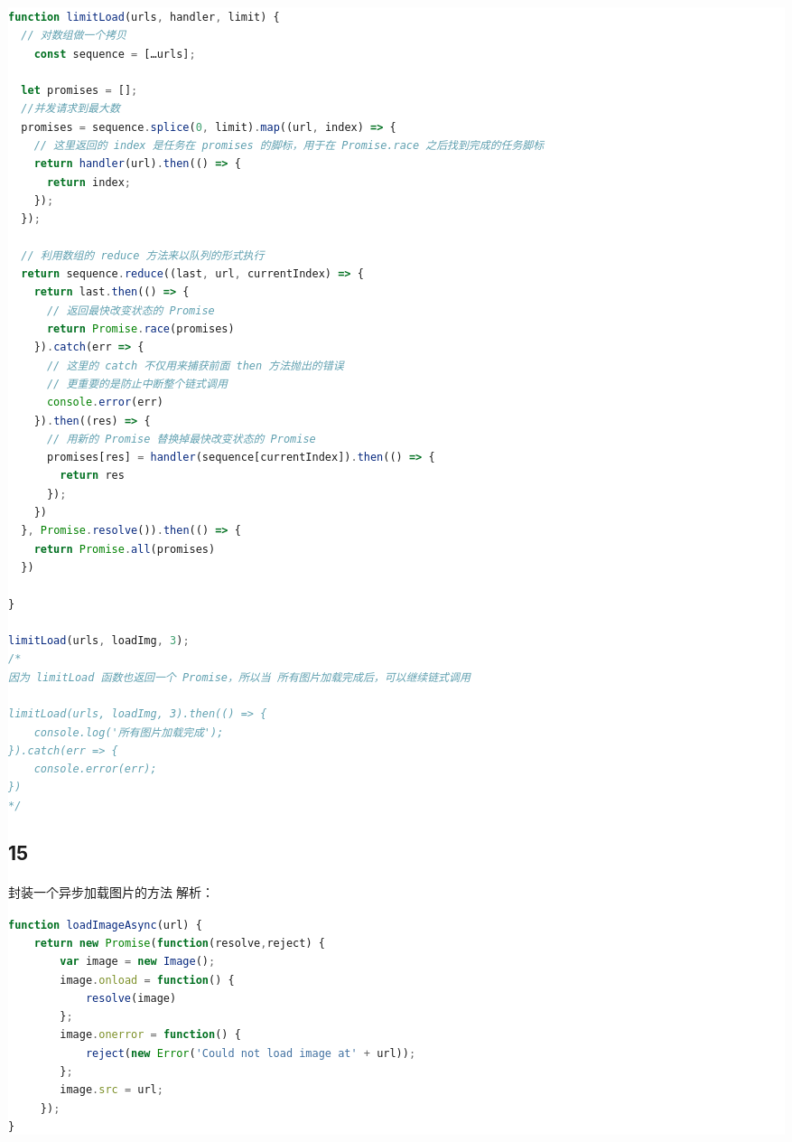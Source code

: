 ```js
function limitLoad(urls, handler, limit) {
  // 对数组做一个拷贝
    const sequence = […urls];

  let promises = [];
  //并发请求到最大数
  promises = sequence.splice(0, limit).map((url, index) => {
    // 这里返回的 index 是任务在 promises 的脚标，用于在 Promise.race 之后找到完成的任务脚标
    return handler(url).then(() => {
      return index;
    });
  });

  // 利用数组的 reduce 方法来以队列的形式执行
  return sequence.reduce((last, url, currentIndex) => {
    return last.then(() => {
      // 返回最快改变状态的 Promise
      return Promise.race(promises)
    }).catch(err => {
      // 这里的 catch 不仅用来捕获前面 then 方法抛出的错误
      // 更重要的是防止中断整个链式调用
      console.error(err)
    }).then((res) => {
      // 用新的 Promise 替换掉最快改变状态的 Promise
      promises[res] = handler(sequence[currentIndex]).then(() => {
        return res
      });
    })
  }, Promise.resolve()).then(() => {
    return Promise.all(promises)
  })

}

limitLoad(urls, loadImg, 3);
/*
因为 limitLoad 函数也返回一个 Promise，所以当 所有图片加载完成后，可以继续链式调用

limitLoad(urls, loadImg, 3).then(() => {
    console.log('所有图片加载完成');
}).catch(err => {
    console.error(err);
})
*/
```


## 15
封装一个异步加载图片的方法
解析：
```js
function loadImageAsync(url) {
    return new Promise(function(resolve,reject) {
        var image = new Image();
        image.onload = function() {
            resolve(image) 
        };
        image.onerror = function() {
            reject(new Error('Could not load image at' + url));
        };
        image.src = url;
     });
}
```
